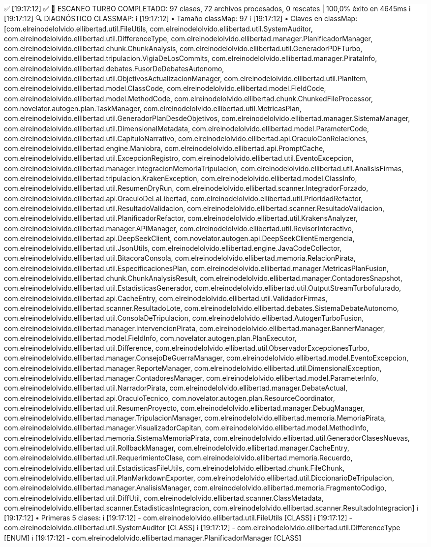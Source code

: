 ✅ [19:17:12] ✅ 🎉 ESCANEO TURBO COMPLETADO: 97 clases, 72 archivos procesados, 0 rescates | 100,0% éxito en 4645ms
ℹ️ [19:17:12] 🔍 DIAGNÓSTICO CLASSMAP:
ℹ️ [19:17:12]    • Tamaño classMap: 97
ℹ️ [19:17:12]    • Claves en classMap: [com.elreinodelolvido.ellibertad.util.FileUtils, com.elreinodelolvido.ellibertad.util.SystemAuditor, com.elreinodelolvido.ellibertad.util.DifferenceType, com.elreinodelolvido.ellibertad.manager.PlanificadorManager, com.elreinodelolvido.ellibertad.chunk.ChunkAnalysis, com.elreinodelolvido.ellibertad.util.GeneradorPDFTurbo, com.elreinodelolvido.ellibertad.tripulacion.VigiaDeLosCommits, com.elreinodelolvido.ellibertad.manager.PirataInfo, com.elreinodelolvido.ellibertad.debates.FusorDeDebatesAutonomo, com.elreinodelolvido.ellibertad.util.ObjetivosActualizacionManager, com.elreinodelolvido.ellibertad.util.PlanItem, com.elreinodelolvido.ellibertad.model.ClassCode, com.elreinodelolvido.ellibertad.model.FieldCode, com.elreinodelolvido.ellibertad.model.MethodCode, com.elreinodelolvido.ellibertad.chunk.ChunkedFileProcessor, com.novelator.autogen.plan.TaskManager, com.elreinodelolvido.ellibertad.util.MetricasPlan, com.elreinodelolvido.ellibertad.util.GeneradorPlanDesdeObjetivos, com.elreinodelolvido.ellibertad.manager.SistemaManager, com.elreinodelolvido.ellibertad.util.DimensionalMetadata, com.elreinodelolvido.ellibertad.model.ParameterCode, com.elreinodelolvido.ellibertad.util.CapituloNarrativo, com.elreinodelolvido.ellibertad.api.OraculoConRelaciones, com.elreinodelolvido.ellibertad.engine.Maniobra, com.elreinodelolvido.ellibertad.api.PromptCache, com.elreinodelolvido.ellibertad.util.ExcepcionRegistro, com.elreinodelolvido.ellibertad.util.EventoExcepcion, com.elreinodelolvido.ellibertad.manager.IntegracionMemoriaTripulacion, com.elreinodelolvido.ellibertad.util.AnalisisFirmas, com.elreinodelolvido.ellibertad.tripulacion.KrakenException, com.elreinodelolvido.ellibertad.model.ClassInfo, com.elreinodelolvido.ellibertad.util.ResumenDryRun, com.elreinodelolvido.ellibertad.scanner.IntegradorForzado, com.elreinodelolvido.ellibertad.api.OraculoDeLaLibertad, com.elreinodelolvido.ellibertad.util.PrioridadRefactor, com.elreinodelolvido.ellibertad.util.ResultadoValidacion, com.elreinodelolvido.ellibertad.scanner.ResultadoValidacion, com.elreinodelolvido.ellibertad.util.PlanificadorRefactor, com.elreinodelolvido.ellibertad.util.KrakensAnalyzer, com.elreinodelolvido.ellibertad.manager.APIManager, com.elreinodelolvido.ellibertad.util.RevisorInteractivo, com.elreinodelolvido.ellibertad.api.DeepSeekClient, com.novelator.autogen.api.DeepSeekClientEmergencia, com.elreinodelolvido.ellibertad.util.JsonUtils, com.elreinodelolvido.ellibertad.engine.JavaCodeCollector, com.elreinodelolvido.ellibertad.util.BitacoraConsola, com.elreinodelolvido.ellibertad.memoria.RelacionPirata, com.elreinodelolvido.ellibertad.util.EspecificacionesPlan, com.elreinodelolvido.ellibertad.manager.MetricasPlanFusion, com.elreinodelolvido.ellibertad.chunk.ChunkAnalysisResult, com.elreinodelolvido.ellibertad.manager.ContadoresSnapshot, com.elreinodelolvido.ellibertad.util.EstadisticasGenerador, com.elreinodelolvido.ellibertad.util.OutputStreamTurbofulurado, com.elreinodelolvido.ellibertad.api.CacheEntry, com.elreinodelolvido.ellibertad.util.ValidadorFirmas, com.elreinodelolvido.ellibertad.scanner.ResultadoLote, com.elreinodelolvido.ellibertad.debates.SistemaDebateAutonomo, com.elreinodelolvido.ellibertad.util.ConsolaDeTripulacion, com.elreinodelolvido.ellibertad.AutogenTurboFusion, com.elreinodelolvido.ellibertad.manager.IntervencionPirata, com.elreinodelolvido.ellibertad.manager.BannerManager, com.elreinodelolvido.ellibertad.model.FieldInfo, com.novelator.autogen.plan.PlanExecutor, com.elreinodelolvido.ellibertad.util.Difference, com.elreinodelolvido.ellibertad.util.ObservadorExcepcionesTurbo, com.elreinodelolvido.ellibertad.manager.ConsejoDeGuerraManager, com.elreinodelolvido.ellibertad.model.EventoExcepcion, com.elreinodelolvido.ellibertad.manager.ReporteManager, com.elreinodelolvido.ellibertad.util.DimensionalException, com.elreinodelolvido.ellibertad.manager.ContadoresManager, com.elreinodelolvido.ellibertad.model.ParameterInfo, com.elreinodelolvido.ellibertad.util.NarradorPirata, com.elreinodelolvido.ellibertad.manager.DebateActual, com.elreinodelolvido.ellibertad.api.OraculoTecnico, com.novelator.autogen.plan.ResourceCoordinator, com.elreinodelolvido.ellibertad.util.ResumenProyecto, com.elreinodelolvido.ellibertad.manager.DebugManager, com.elreinodelolvido.ellibertad.manager.TripulacionManager, com.elreinodelolvido.ellibertad.memoria.MemoriaPirata, com.elreinodelolvido.ellibertad.manager.VisualizadorCapitan, com.elreinodelolvido.ellibertad.model.MethodInfo, com.elreinodelolvido.ellibertad.memoria.SistemaMemoriaPirata, com.elreinodelolvido.ellibertad.util.GeneradorClasesNuevas, com.elreinodelolvido.ellibertad.util.RollbackManager, com.elreinodelolvido.ellibertad.manager.CacheEntry, com.elreinodelolvido.ellibertad.util.RequerimientoClase, com.elreinodelolvido.ellibertad.memoria.Recuerdo, com.elreinodelolvido.ellibertad.util.EstadisticasFileUtils, com.elreinodelolvido.ellibertad.chunk.FileChunk, com.elreinodelolvido.ellibertad.util.PlanMarkdownExporter, com.elreinodelolvido.ellibertad.util.DiccionarioDeTripulacion, com.elreinodelolvido.ellibertad.manager.AnalisisManager, com.elreinodelolvido.ellibertad.memoria.FragmentoCodigo, com.elreinodelolvido.ellibertad.util.DiffUtil, com.elreinodelolvido.ellibertad.scanner.ClassMetadata, com.elreinodelolvido.ellibertad.scanner.EstadisticasIntegracion, com.elreinodelolvido.ellibertad.scanner.ResultadoIntegracion]
ℹ️ [19:17:12]    • Primeras 5 clases:
ℹ️ [19:17:12]      - com.elreinodelolvido.ellibertad.util.FileUtils [CLASS]
ℹ️ [19:17:12]      - com.elreinodelolvido.ellibertad.util.SystemAuditor [CLASS]
ℹ️ [19:17:12]      - com.elreinodelolvido.ellibertad.util.DifferenceType [ENUM]
ℹ️ [19:17:12]      - com.elreinodelolvido.ellibertad.manager.PlanificadorManager [CLASS]